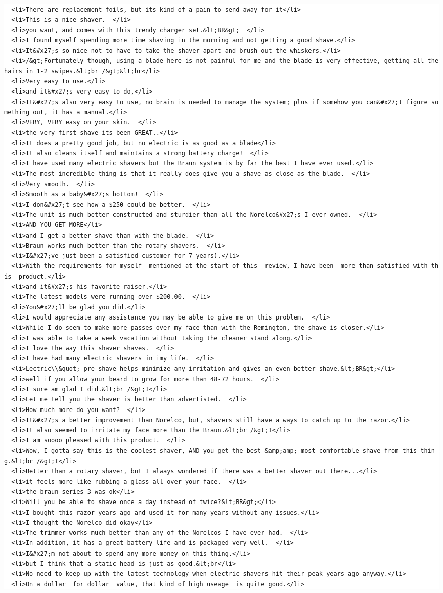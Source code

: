       <li>There are replacement foils, but its kind of a pain to send away for it</li>
      <li>This is a nice shaver.  </li>
      <li>you want, and comes with this trendy charger set.&lt;BR&gt;  </li>
      <li>I found myself spending more time shaving in the morning and not getting a good shave.</li>
      <li>It&#x27;s so nice not to have to take the shaver apart and brush out the whiskers.</li>
      <li>/&gt;Fortunately though, using a blade here is not painful for me and the blade is very effective, getting all the hairs in 1-2 swipes.&lt;br /&gt;&lt;br</li>
      <li>Very easy to use.</li>
      <li>and it&#x27;s very easy to do,</li>
      <li>It&#x27;s also very easy to use, no brain is needed to manage the system; plus if somehow you can&#x27;t figure something out, it has a manual.</li>
      <li>VERY, VERY easy on your skin.  </li>
      <li>the very first shave its been GREAT..</li>
      <li>It does a pretty good job, but no electric is as good as a blade</li>
      <li>It also cleans itself and maintains a strong battery charge!  </li>
      <li>I have used many electric shavers but the Braun system is by far the best I have ever used.</li>
      <li>The most incredible thing is that it really does give you a shave as close as the blade.  </li>
      <li>Very smooth.  </li>
      <li>Smooth as a baby&#x27;s bottom!  </li>
      <li>I don&#x27;t see how a $250 could be better.  </li>
      <li>The unit is much better constructed and sturdier than all the Norelco&#x27;s I ever owned.  </li>
      <li>AND YOU GET MORE</li>
      <li>and I get a better shave than with the blade.  </li>
      <li>Braun works much better than the rotary shavers.  </li>
      <li>I&#x27;ve just been a satisfied customer for 7 years).</li>
      <li>With the requirements for myself  mentioned at the start of this  review, I have been  more than satisfied with this  product.</li>
      <li>and it&#x27;s his favorite raiser.</li>
      <li>The latest models were running over $200.00.  </li>
      <li>You&#x27;ll be glad you did.</li>
      <li>I would appreciate any assistance you may be able to give me on this problem.  </li>
      <li>While I do seem to make more passes over my face than with the Remington, the shave is closer.</li>
      <li>I was able to take a week vacation without taking the cleaner stand along.</li>
      <li>I love the way this shaver shaves.  </li>
      <li>I have had many electric shavers in imy life.  </li>
      <li>Lectric\\&quot; pre shave helps minimize any irritation and gives an even better shave.&lt;BR&gt;</li>
      <li>well if you allow your beard to grow for more than 48-72 hours.  </li>
      <li>I sure am glad I did.&lt;br /&gt;I</li>
      <li>Let me tell you the shaver is better than advertisted.  </li>
      <li>How much more do you want?  </li>
      <li>It&#x27;s a better improvement than Norelco, but, shavers still have a ways to catch up to the razor.</li>
      <li>It also seemed to irritate my face more than the Braun.&lt;br /&gt;I</li>
      <li>I am soooo pleased with this product.  </li>
      <li>Wow, I gotta say this is the coolest shaver, AND you get the best &amp;amp; most comfortable shave from this thing.&lt;br /&gt;I</li>
      <li>Better than a rotary shaver, but I always wondered if there was a better shaver out there...</li>
      <li>it feels more like rubbing a glass all over your face.  </li>
      <li>the braun series 3 was ok</li>
      <li>Will you be able to shave once a day instead of twice?&lt;BR&gt;</li>
      <li>I bought this razor years ago and used it for many years without any issues.</li>
      <li>I thought the Norelco did okay</li>
      <li>The trimmer works much better than any of the Norelcos I have ever had.  </li>
      <li>In addition, it has a great battery life and is packaged very well.  </li>
      <li>I&#x27;m not about to spend any more money on this thing.</li>
      <li>but I think that a static head is just as good.&lt;br</li>
      <li>No need to keep up with the latest technology when electric shavers hit their peak years ago anyway.</li>
      <li>On a dollar  for dollar  value, that kind of high useage  is quite good.</li>